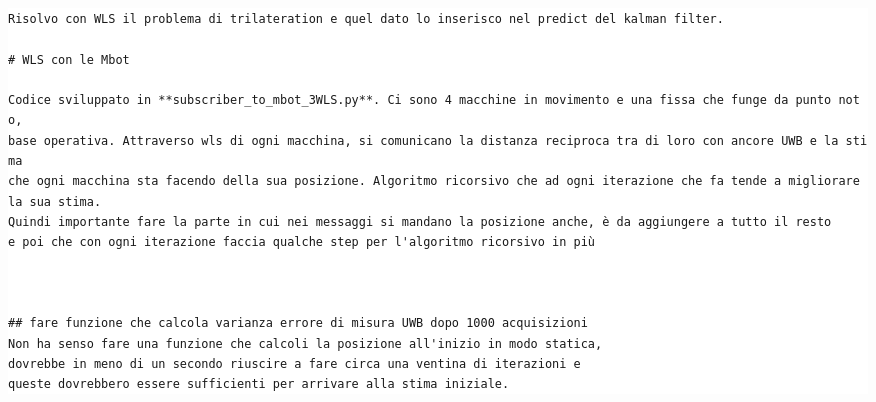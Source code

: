 ```    
Risolvo con WLS il problema di trilateration e quel dato lo inserisco nel predict del kalman filter. 

# WLS con le Mbot

Codice sviluppato in **subscriber_to_mbot_3WLS.py**. Ci sono 4 macchine in movimento e una fissa che funge da punto noto,
base operativa. Attraverso wls di ogni macchina, si comunicano la distanza reciproca tra di loro con ancore UWB e la stima 
che ogni macchina sta facendo della sua posizione. Algoritmo ricorsivo che ad ogni iterazione che fa tende a migliorare la sua stima. 
Quindi importante fare la parte in cui nei messaggi si mandano la posizione anche, è da aggiungere a tutto il resto
e poi che con ogni iterazione faccia qualche step per l'algoritmo ricorsivo in più



## fare funzione che calcola varianza errore di misura UWB dopo 1000 acquisizioni
Non ha senso fare una funzione che calcoli la posizione all'inizio in modo statica, 
dovrebbe in meno di un secondo riuscire a fare circa una ventina di iterazioni e 
queste dovrebbero essere sufficienti per arrivare alla stima iniziale. 